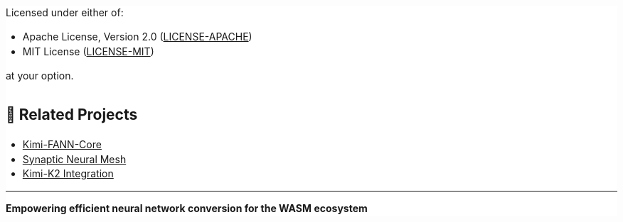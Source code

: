 Licensed under either of:

- Apache License, Version 2.0 ([LICENSE-APACHE](LICENSE-APACHE))
- MIT License ([LICENSE-MIT](LICENSE-MIT))

at your option.

## 🔗 Related Projects

- [Kimi-FANN-Core](https://crates.io/crates/kimi-fann-core)
- [Synaptic Neural Mesh](https://github.com/ruvnet/Synaptic-Neural-Mesh)
- [Kimi-K2 Integration](https://github.com/ruvnet/Synaptic-Neural-Mesh/tree/main/plans/Kimi-K2)

---

**Empowering efficient neural network conversion for the WASM ecosystem**